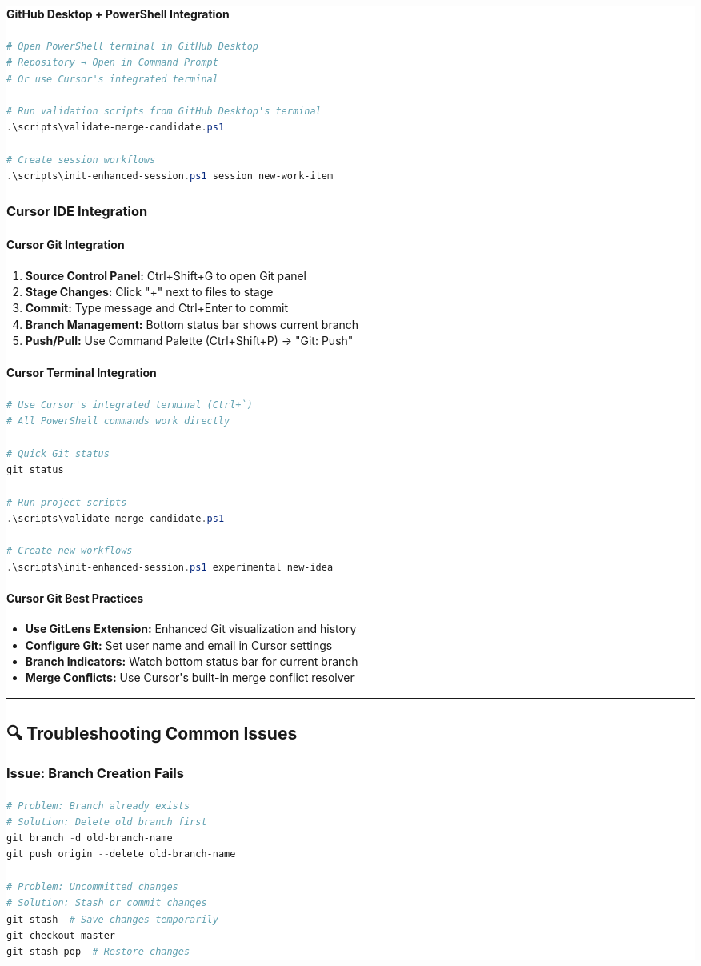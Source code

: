 #### **GitHub Desktop + PowerShell Integration**
```powershell
# Open PowerShell terminal in GitHub Desktop
# Repository → Open in Command Prompt
# Or use Cursor's integrated terminal

# Run validation scripts from GitHub Desktop's terminal
.\scripts\validate-merge-candidate.ps1

# Create session workflows
.\scripts\init-enhanced-session.ps1 session new-work-item
```

### **Cursor IDE Integration**

#### **Cursor Git Integration**
1. **Source Control Panel:** Ctrl+Shift+G to open Git panel
2. **Stage Changes:** Click "+" next to files to stage
3. **Commit:** Type message and Ctrl+Enter to commit
4. **Branch Management:** Bottom status bar shows current branch
5. **Push/Pull:** Use Command Palette (Ctrl+Shift+P) → "Git: Push"

#### **Cursor Terminal Integration**
```powershell
# Use Cursor's integrated terminal (Ctrl+`)
# All PowerShell commands work directly

# Quick Git status
git status

# Run project scripts
.\scripts\validate-merge-candidate.ps1

# Create new workflows
.\scripts\init-enhanced-session.ps1 experimental new-idea
```

#### **Cursor Git Best Practices**
- **Use GitLens Extension:** Enhanced Git visualization and history
- **Configure Git:** Set user name and email in Cursor settings
- **Branch Indicators:** Watch bottom status bar for current branch
- **Merge Conflicts:** Use Cursor's built-in merge conflict resolver

---

## 🔍 Troubleshooting Common Issues

### **Issue: Branch Creation Fails**
```powershell
# Problem: Branch already exists
# Solution: Delete old branch first
git branch -d old-branch-name
git push origin --delete old-branch-name

# Problem: Uncommitted changes
# Solution: Stash or commit changes
git stash  # Save changes temporarily
git checkout master
git stash pop  # Restore changes
```
